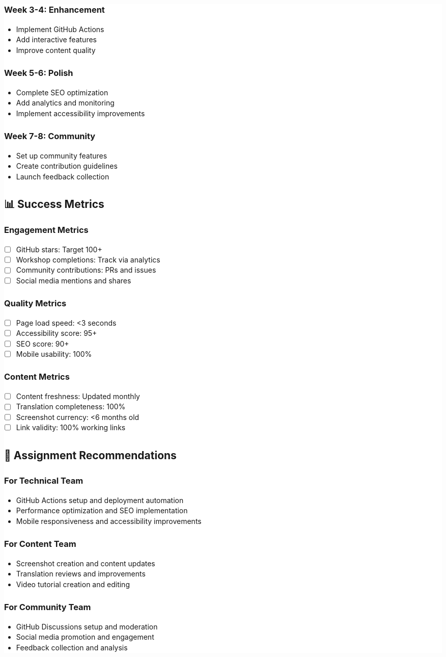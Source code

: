 ### Week 3-4: Enhancement
- Implement GitHub Actions
- Add interactive features
- Improve content quality

### Week 5-6: Polish
- Complete SEO optimization
- Add analytics and monitoring
- Implement accessibility improvements

### Week 7-8: Community
- Set up community features
- Create contribution guidelines
- Launch feedback collection

## 📊 Success Metrics

### Engagement Metrics
- [ ] GitHub stars: Target 100+
- [ ] Workshop completions: Track via analytics
- [ ] Community contributions: PRs and issues
- [ ] Social media mentions and shares

### Quality Metrics
- [ ] Page load speed: <3 seconds
- [ ] Accessibility score: 95+
- [ ] SEO score: 90+
- [ ] Mobile usability: 100%

### Content Metrics
- [ ] Content freshness: Updated monthly
- [ ] Translation completeness: 100%
- [ ] Screenshot currency: <6 months old
- [ ] Link validity: 100% working links

## 🤝 Assignment Recommendations

### For Technical Team
- GitHub Actions setup and deployment automation
- Performance optimization and SEO implementation
- Mobile responsiveness and accessibility improvements

### For Content Team
- Screenshot creation and content updates
- Translation reviews and improvements
- Video tutorial creation and editing

### For Community Team
- GitHub Discussions setup and moderation
- Social media promotion and engagement
- Feedback collection and analysis
